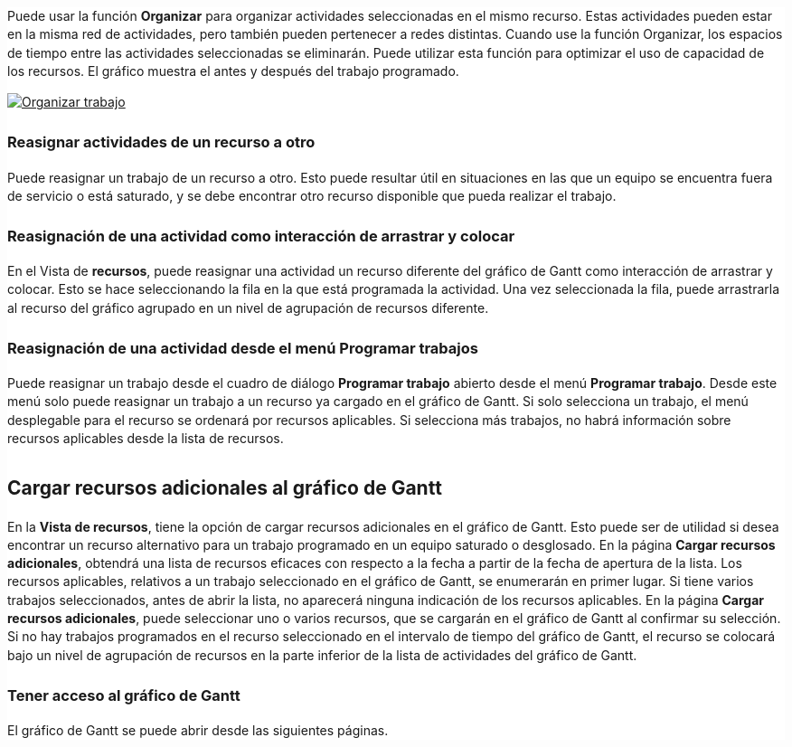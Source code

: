 Puede usar la función **Organizar** para organizar actividades seleccionadas en el mismo recurso. Estas actividades pueden estar en la misma red de actividades, pero también pueden pertenecer a redes distintas. Cuando use la función Organizar, los espacios de tiempo entre las actividades seleccionadas se eliminarán. Puede utilizar esta función para optimizar el uso de capacidad de los recursos. El gráfico muestra el antes y después del trabajo programado. 

[![Organizar trabajo](./media/arrangejobs1.png)](./media/arrangejobs1.png)

### <a name="reassign-activities-from-one-resource-to-another"></a>Reasignar actividades de un recurso a otro

Puede reasignar un trabajo de un recurso a otro. Esto puede resultar útil en situaciones en las que un equipo se encuentra fuera de servicio o está saturado, y se debe encontrar otro recurso disponible que pueda realizar el trabajo.

### <a name="reassigning-an-activity-as-a-drag-and-drop-interaction"></a>Reasignación de una actividad como interacción de arrastrar y colocar

En el Vista de **recursos**, puede reasignar una actividad un recurso diferente del gráfico de Gantt como interacción de arrastrar y colocar. Esto se hace seleccionando la fila en la que está programada la actividad. Una vez seleccionada la fila, puede arrastrarla al recurso del gráfico agrupado en un nivel de agrupación de recursos diferente.

### <a name="reassigning-an-activity-from-the-schedule-jobs-menu"></a>Reasignación de una actividad desde el menú Programar trabajos

Puede reasignar un trabajo desde el cuadro de diálogo **Programar trabajo** abierto desde el menú **Programar trabajo**. Desde este menú solo puede reasignar un trabajo a un recurso ya cargado en el gráfico de Gantt. Si solo selecciona un trabajo, el menú desplegable para el recurso se ordenará por recursos aplicables. Si selecciona más trabajos, no habrá información sobre recursos aplicables desde la lista de recursos.

## <a name="load-additional-resources-to-the-gantt-chart"></a>Cargar recursos adicionales al gráfico de Gantt
En la **Vista de recursos**, tiene la opción de cargar recursos adicionales en el gráfico de Gantt. Esto puede ser de utilidad si desea encontrar un recurso alternativo para un trabajo programado en un equipo saturado o desglosado. En la página **Cargar recursos adicionales**, obtendrá una lista de recursos eficaces con respecto a la fecha a partir de la fecha de apertura de la lista. Los recursos aplicables, relativos a un trabajo seleccionado en el gráfico de Gantt, se enumerarán en primer lugar. Si tiene varios trabajos seleccionados, antes de abrir la lista, no aparecerá ninguna indicación de los recursos aplicables. En la página **Cargar recursos adicionales**, puede seleccionar uno o varios recursos, que se cargarán en el gráfico de Gantt al confirmar su selección. Si no hay trabajos programados en el recurso seleccionado en el intervalo de tiempo del gráfico de Gantt, el recurso se colocará bajo un nivel de agrupación de recursos en la parte inferior de la lista de actividades del gráfico de Gantt.

### <a name="access-the-gantt-chart"></a>Tener acceso al gráfico de Gantt

El gráfico de Gantt se puede abrir desde las siguientes páginas.
